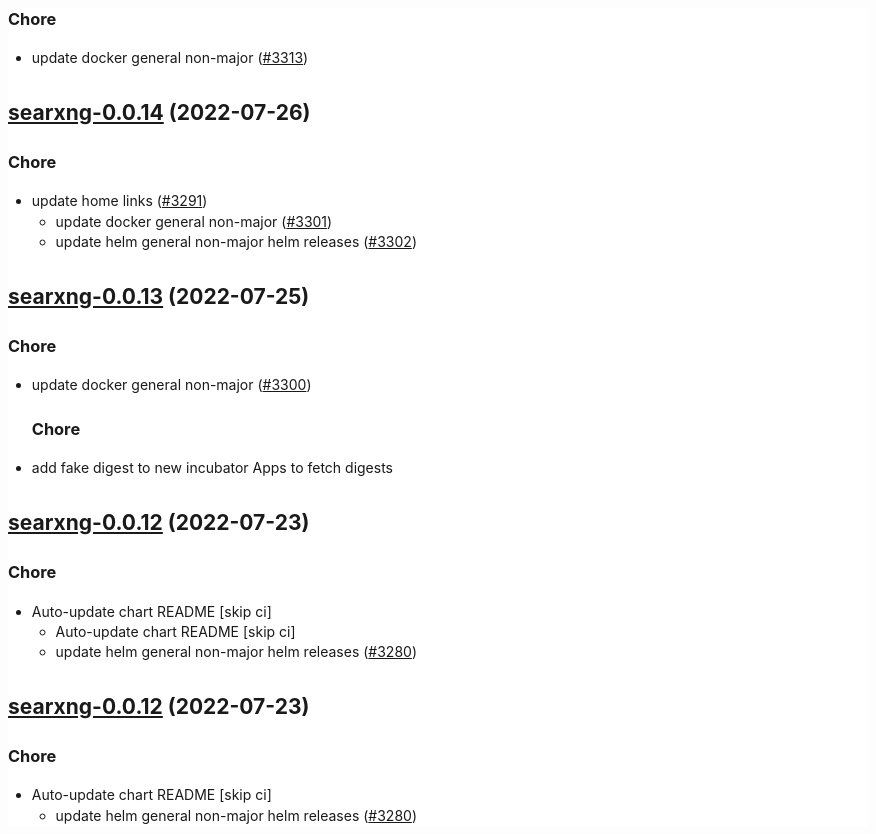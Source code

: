 ### Chore

- update docker general non-major ([#3313](https://github.com/truecharts/apps/issues/3313))




## [searxng-0.0.14](https://github.com/truecharts/apps/compare/searxng-0.0.13...searxng-0.0.14) (2022-07-26)

### Chore

- update home links ([#3291](https://github.com/truecharts/apps/issues/3291))
  - update docker general non-major ([#3301](https://github.com/truecharts/apps/issues/3301))
  - update helm general non-major helm releases ([#3302](https://github.com/truecharts/apps/issues/3302))




## [searxng-0.0.13](https://github.com/truecharts/apps/compare/searxng-0.0.12...searxng-0.0.13) (2022-07-25)

### Chore

- update docker general non-major ([#3300](https://github.com/truecharts/apps/issues/3300))

  ### Chore

- add fake digest to new incubator Apps to fetch digests




## [searxng-0.0.12](https://github.com/truecharts/apps/compare/searxng-0.0.11...searxng-0.0.12) (2022-07-23)

### Chore

- Auto-update chart README [skip ci]
  - Auto-update chart README [skip ci]
  - update helm general non-major helm releases ([#3280](https://github.com/truecharts/apps/issues/3280))




## [searxng-0.0.12](https://github.com/truecharts/apps/compare/searxng-0.0.11...searxng-0.0.12) (2022-07-23)

### Chore

- Auto-update chart README [skip ci]
  - update helm general non-major helm releases ([#3280](https://github.com/truecharts/apps/issues/3280))
